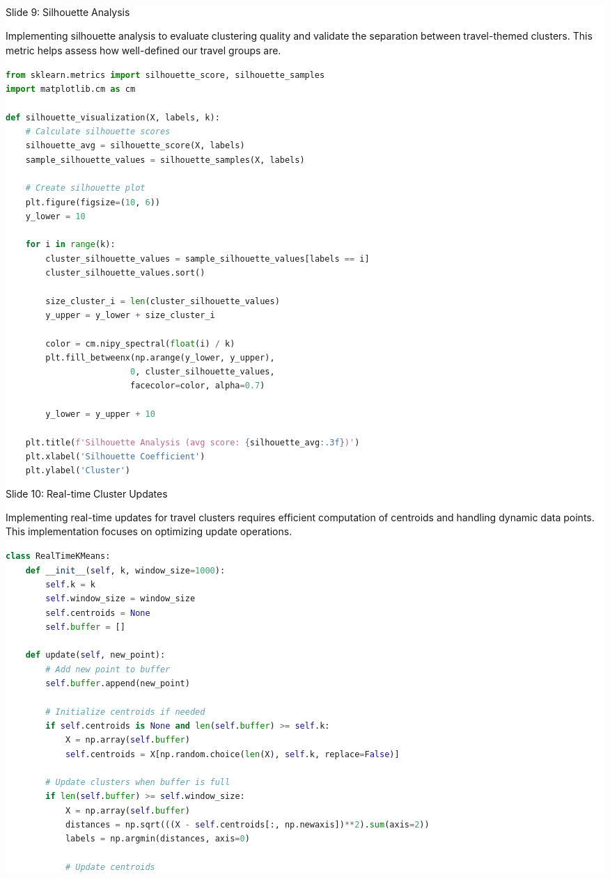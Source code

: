 Slide 9: Silhouette Analysis

Implementing silhouette analysis to evaluate clustering quality and validate the separation between travel-themed clusters. This metric helps assess how well-defined our travel groups are.

```python
from sklearn.metrics import silhouette_score, silhouette_samples
import matplotlib.cm as cm

def silhouette_visualization(X, labels, k):
    # Calculate silhouette scores
    silhouette_avg = silhouette_score(X, labels)
    sample_silhouette_values = silhouette_samples(X, labels)
    
    # Create silhouette plot
    plt.figure(figsize=(10, 6))
    y_lower = 10
    
    for i in range(k):
        cluster_silhouette_values = sample_silhouette_values[labels == i]
        cluster_silhouette_values.sort()
        
        size_cluster_i = len(cluster_silhouette_values)
        y_upper = y_lower + size_cluster_i
        
        color = cm.nipy_spectral(float(i) / k)
        plt.fill_betweenx(np.arange(y_lower, y_upper),
                         0, cluster_silhouette_values,
                         facecolor=color, alpha=0.7)
        
        y_lower = y_upper + 10
        
    plt.title(f'Silhouette Analysis (avg score: {silhouette_avg:.3f})')
    plt.xlabel('Silhouette Coefficient')
    plt.ylabel('Cluster')
```

Slide 10: Real-time Cluster Updates

Implementing real-time updates for travel clusters requires efficient computation of centroids and handling dynamic data points. This implementation focuses on optimizing update operations.

```python
class RealTimeKMeans:
    def __init__(self, k, window_size=1000):
        self.k = k
        self.window_size = window_size
        self.centroids = None
        self.buffer = []
        
    def update(self, new_point):
        # Add new point to buffer
        self.buffer.append(new_point)
        
        # Initialize centroids if needed
        if self.centroids is None and len(self.buffer) >= self.k:
            X = np.array(self.buffer)
            self.centroids = X[np.random.choice(len(X), self.k, replace=False)]
        
        # Update clusters when buffer is full
        if len(self.buffer) >= self.window_size:
            X = np.array(self.buffer)
            distances = np.sqrt(((X - self.centroids[:, np.newaxis])**2).sum(axis=2))
            labels = np.argmin(distances, axis=0)
            
            # Update centroids
```